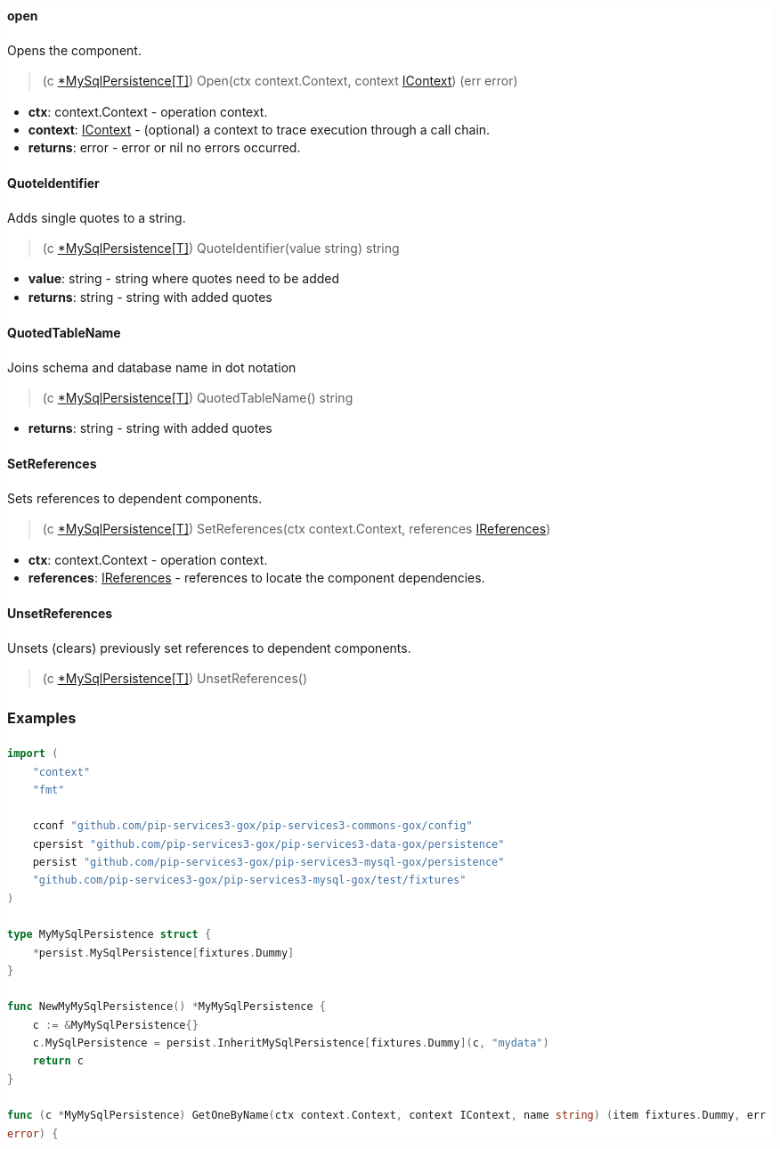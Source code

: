 
#### open
Opens the component.

> (c [*MySqlPersistence[T]]()) Open(ctx context.Context, context [IContext](../../../components/context/icontext)) (err error)

- **ctx**: context.Context - operation context.
- **context**: [IContext](../../../components/context/icontext) - (optional) a context to trace execution through a call chain.
- **returns**: error - error or nil no errors occurred.

#### QuoteIdentifier
Adds single quotes to a string.

> (c [*MySqlPersistence[T]]()) QuoteIdentifier(value string) string

- **value**: string - string where quotes need to be added
- **returns**: string - string with added quotes


#### QuotedTableName
Joins schema and database name in dot notation

> (c [*MySqlPersistence[T]]()) QuotedTableName() string

- **returns**: string - string with added quotes


#### SetReferences
Sets references to dependent components.

> (c [*MySqlPersistence[T]]()) SetReferences(ctx context.Context, references [IReferences](../../../components/refer/ireferences))

- **ctx**: context.Context - operation context.
- **references**: [IReferences](../../../components/refer/ireferences) - references to locate the component dependencies.


#### UnsetReferences
Unsets (clears) previously set references to dependent components.

> (c [*MySqlPersistence[T]]()) UnsetReferences()

### Examples

```go
import (
	"context"
	"fmt"

	cconf "github.com/pip-services3-gox/pip-services3-commons-gox/config"
	cpersist "github.com/pip-services3-gox/pip-services3-data-gox/persistence"
	persist "github.com/pip-services3-gox/pip-services3-mysql-gox/persistence"
	"github.com/pip-services3-gox/pip-services3-mysql-gox/test/fixtures"
)

type MyMySqlPersistence struct {
	*persist.MySqlPersistence[fixtures.Dummy]
}

func NewMyMySqlPersistence() *MyMySqlPersistence {
	c := &MyMySqlPersistence{}
	c.MySqlPersistence = persist.InheritMySqlPersistence[fixtures.Dummy](c, "mydata")
	return c
}

func (c *MyMySqlPersistence) GetOneByName(ctx context.Context, context IContext, name string) (item fixtures.Dummy, err error) {
```